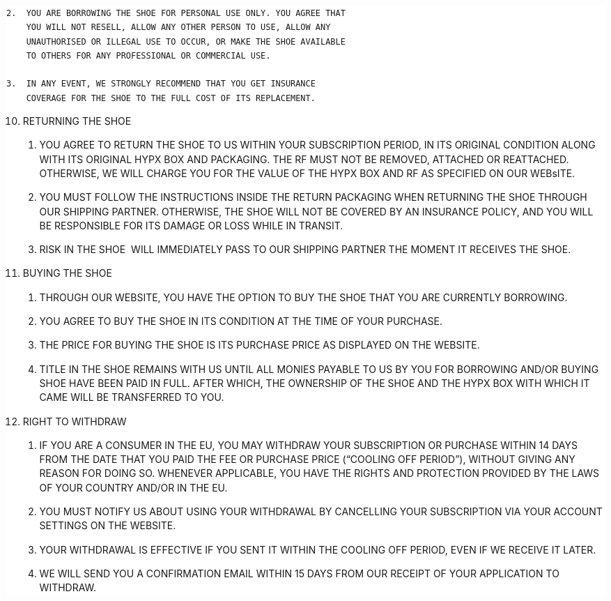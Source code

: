     2.  YOU ARE BORROWING THE SHOE FOR PERSONAL USE ONLY. YOU AGREE THAT
        YOU WILL NOT RESELL, ALLOW ANY OTHER PERSON TO USE, ALLOW ANY
        UNAUTHORISED OR ILLEGAL USE TO OCCUR, OR MAKE THE SHOE AVAILABLE
        TO OTHERS FOR ANY PROFESSIONAL OR COMMERCIAL USE.

    3.  IN ANY EVENT, WE STRONGLY RECOMMEND THAT YOU GET INSURANCE
        COVERAGE FOR THE SHOE TO THE FULL COST OF ITS REPLACEMENT.

10. RETURNING THE SHOE

    1.  YOU AGREE TO RETURN THE SHOE TO US WITHIN YOUR SUBSCRIPTION
        PERIOD, IN ITS ORIGINAL CONDITION ALONG WITH ITS ORIGINAL HYPX
        BOX AND PACKAGING. THE RF MUST NOT BE REMOVED, ATTACHED OR
        REATTACHED. OTHERWISE, WE WILL CHARGE YOU FOR THE VALUE OF THE
        HYPX BOX AND RF AS SPECIFIED ON OUR WEBsITE.

    2.  YOU MUST FOLLOW THE INSTRUCTIONS INSIDE THE RETURN PACKAGING
        WHEN RETURNING THE SHOE THROUGH OUR SHIPPING PARTNER. OTHERWISE,
        THE SHOE WILL NOT BE COVERED BY AN INSURANCE POLICY, AND YOU
        WILL BE RESPONSIBLE FOR ITS DAMAGE OR LOSS WHILE IN TRANSIT.

    3.  RISK IN THE SHOE  WILL IMMEDIATELY PASS TO OUR SHIPPING PARTNER
        THE MOMENT IT RECEIVES THE SHOE. 

11. BUYING THE SHOE

    1.  THROUGH OUR WEBSITE, YOU HAVE THE OPTION TO BUY THE SHOE THAT
        YOU ARE CURRENTLY BORROWING.

    2.  YOU AGREE TO BUY THE SHOE IN ITS CONDITION AT THE TIME OF YOUR
        PURCHASE.

    3.  THE PRICE FOR BUYING THE SHOE IS ITS PURCHASE PRICE AS DISPLAYED
        ON THE WEBSITE.

    4.  TITLE IN THE SHOE REMAINS WITH US UNTIL ALL MONIES PAYABLE TO US
        BY YOU FOR BORROWING AND/OR BUYING SHOE HAVE BEEN PAID IN FULL.
        AFTER WHICH, THE OWNERSHIP OF THE SHOE AND THE HYPX BOX WITH
        WHICH IT CAME WILL BE TRANSFERRED TO YOU.

12. RIGHT TO WITHDRAW

    1.  IF YOU ARE A CONSUMER IN THE EU, YOU MAY WITHDRAW YOUR
        SUBSCRIPTION OR PURCHASE WITHIN 14 DAYS FROM THE DATE THAT YOU
        PAID THE FEE OR PURCHASE PRICE (“COOLING OFF PERIOD”), WITHOUT
        GIVING ANY REASON FOR DOING SO. WHENEVER APPLICABLE, YOU HAVE
        THE RIGHTS AND PROTECTION PROVIDED BY THE LAWS OF YOUR COUNTRY
        AND/OR IN THE EU.

    2.  YOU MUST NOTIFY US ABOUT USING YOUR WITHDRAWAL BY CANCELLING
        YOUR SUBSCRIPTION VIA YOUR ACCOUNT SETTINGS ON THE WEBSITE.

    3.  YOUR WITHDRAWAL IS EFFECTIVE IF YOU SENT IT WITHIN THE COOLING
        OFF PERIOD, EVEN IF WE RECEIVE IT LATER.

    4.  WE WILL SEND YOU A CONFIRMATION EMAIL WITHIN 15 DAYS FROM OUR
        RECEIPT OF YOUR APPLICATION TO WITHDRAW.
